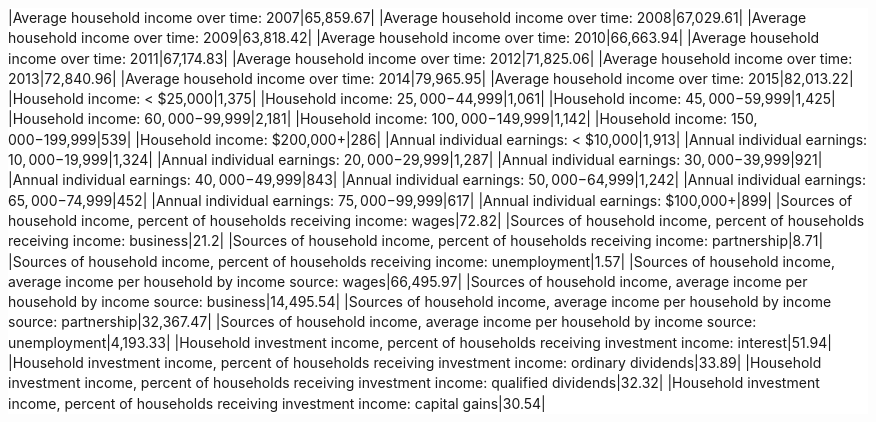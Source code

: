 |Average household income over time: 2007|65,859.67|
|Average household income over time: 2008|67,029.61|
|Average household income over time: 2009|63,818.42|
|Average household income over time: 2010|66,663.94|
|Average household income over time: 2011|67,174.83|
|Average household income over time: 2012|71,825.06|
|Average household income over time: 2013|72,840.96|
|Average household income over time: 2014|79,965.95|
|Average household income over time: 2015|82,013.22|
|Household income: < $25,000|1,375|
|Household income: $25,000-$44,999|1,061|
|Household income: $45,000-$59,999|1,425|
|Household income: $60,000-$99,999|2,181|
|Household income: $100,000-$149,999|1,142|
|Household income: $150,000-$199,999|539|
|Household income: $200,000+|286|
|Annual individual earnings: < $10,000|1,913|
|Annual individual earnings: $10,000-$19,999|1,324|
|Annual individual earnings: $20,000-$29,999|1,287|
|Annual individual earnings: $30,000-$39,999|921|
|Annual individual earnings: $40,000-$49,999|843|
|Annual individual earnings: $50,000-$64,999|1,242|
|Annual individual earnings: $65,000-$74,999|452|
|Annual individual earnings: $75,000-$99,999|617|
|Annual individual earnings: $100,000+|899|
|Sources of household income, percent of households receiving income: wages|72.82|
|Sources of household income, percent of households receiving income: business|21.2|
|Sources of household income, percent of households receiving income: partnership|8.71|
|Sources of household income, percent of households receiving income: unemployment|1.57|
|Sources of household income, average income per household by income source: wages|66,495.97|
|Sources of household income, average income per household by income source: business|14,495.54|
|Sources of household income, average income per household by income source: partnership|32,367.47|
|Sources of household income, average income per household by income source: unemployment|4,193.33|
|Household investment income, percent of households receiving investment income: interest|51.94|
|Household investment income, percent of households receiving investment income: ordinary dividends|33.89|
|Household investment income, percent of households receiving investment income: qualified dividends|32.32|
|Household investment income, percent of households receiving investment income: capital gains|30.54|